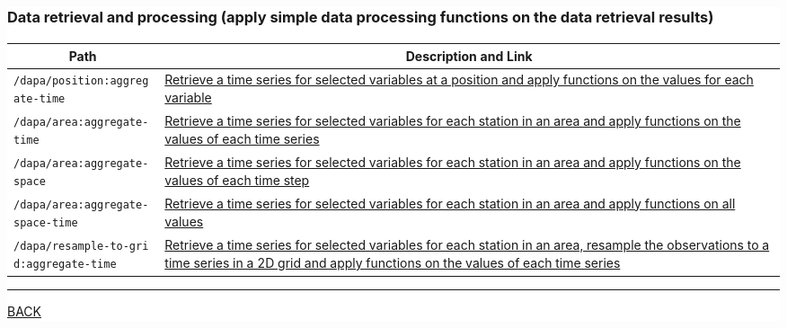 ### Data retrieval and processing (apply simple data processing functions on the data retrieval results)

| Path | Description and Link
| ---- | --------------------
|`/dapa/position:aggregate-time` | [Retrieve a time series for selected variables at a position and apply functions on the values for each variable](08-position-agg-time.md)
|`/dapa/area:aggregate-time` | [Retrieve a time series for selected variables for each station in an area and apply functions on the values of each time series](09-area-agg-time.md)
|`/dapa/area:aggregate-space` | [Retrieve a time series for selected variables for each station in an area and apply functions on the values of each time step](10-area-agg-space.md)
|`/dapa/area:aggregate-space-time` | [Retrieve a time series for selected variables for each station in an area and apply functions on all values](11-area-agg-space-time.md)
|`/dapa/resample-to-grid:aggregate-time` | [Retrieve a time series for selected variables for each station in an area, resample the observations to a time series in a 2D grid and apply functions on the values of each time series](12-grid-agg-time.md)

---
[BACK](README.md)

